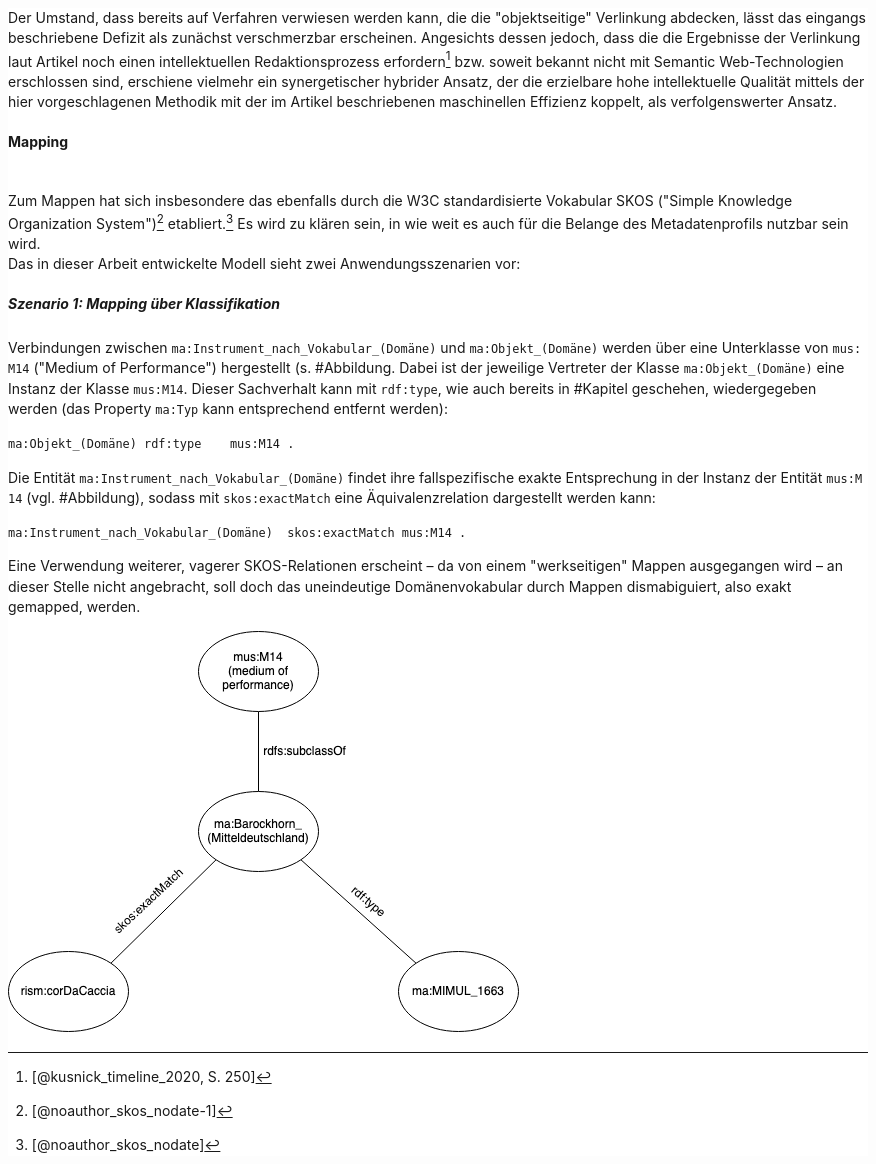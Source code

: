 Der Umstand, dass bereits auf Verfahren verwiesen werden kann, die die "objektseitige" Verlinkung abdecken, lässt das eingangs beschriebene Defizit als zunächst verschmerzbar erscheinen. Angesichts dessen jedoch, dass die die Ergebnisse der Verlinkung laut Artikel noch einen intellektuellen Redaktionsprozess erfordern[^d22] bzw. soweit bekannt nicht mit Semantic Web-Technologien erschlossen sind, erschiene vielmehr ein synergetischer hybrider Ansatz, der die erzielbare hohe intellektuelle Qualität mittels der hier vorgeschlagenen Methodik mit der im Artikel beschriebenen maschinellen Effizienz koppelt, als verfolgenswerter Ansatz.

#### Mapping
\
Zum Mappen hat sich insbesondere das ebenfalls durch die W3C standardisierte Vokabular SKOS ("Simple Knowledge Organization System")[^d24] etabliert.[^d23] Es wird zu klären sein, in wie weit es auch für die Belange des Metadatenprofils nutzbar sein wird.\
Das in dieser Arbeit entwickelte Modell sieht zwei Anwendungsszenarien vor:

##### Szenario 1: Mapping über Klassifikation

Verbindungen zwischen `ma:Instrument_nach_Vokabular_(Domäne)` und `ma:Objekt_(Domäne)` werden über eine Unterklasse von `mus:M14` ("Medium of Performance") hergestellt (s. #Abbildung. Dabei ist der jeweilige Vertreter der Klasse `ma:Objekt_(Domäne)` eine Instanz der Klasse `mus:M14`. Dieser Sachverhalt kann mit `rdf:type`, wie auch bereits in #Kapitel geschehen, wiedergegeben werden (das Property `ma:Typ` kann entsprechend entfernt werden):

`ma:Objekt_(Domäne)	rdf:type	mus:M14	.`

Die Entität `ma:Instrument_nach_Vokabular_(Domäne)` findet ihre fallspezifische exakte Entsprechung in der Instanz der Entität `mus:M14` (vgl. #Abbildung), sodass mit `skos:exactMatch` eine Äquivalenzrelation dargestellt werden kann:

`ma:Instrument_nach_Vokabular_(Domäne)	skos:exactMatch	mus:M14	.`

Eine Verwendung weiterer, vagerer SKOS-Relationen erscheint – da von einem "werkseitigen" Mappen ausgegangen wird – an dieser Stelle nicht angebracht, soll doch das uneindeutige Domänenvokabular durch Mappen dismabiguiert, also exakt gemapped, werden.

![](medien_Kap4/20200602_Klass2.png)


[^d1]: [@xrysoula_definition_nodate, S. 52]
[^d2]: [@noauthor_resource_nodate, S. 33–36]
[^d3]: [@noauthor_performer_nodate]
[^d4]: [@noauthor_byartist_nodate]
[^d5]: [@noauthor_doremus_nodate-3]
[^d6]: [@noauthor_doremus_nodate-4]
[^d7]: [@noauthor_doremus-anrdoremus-ontology_nodate]
[^d8]: [@noauthor_gnd_nodate]
[^d9]: [@nurmikko-fuller_building_2018]
[^d10]: [@noauthor_music_nodate-3]
[^d11]: [@noauthor_foaf_nodate]
[^d12]: [@noauthor_foaf_nodate-1]
[^d13]: [@noauthor_rdfcore_nodate]
[^d14]: [@noauthor_library_nodate]
[^d15]: [@noauthor_viaf_nodate]
[^d16]: [@noauthor_music_nodate-4]
[^d17]: [@noauthor_music_nodate-5]
[^d18]: [@archive_irish_2020]
[^d19]: [@archive_irish_2020-1]
[^d20]: [@archive_irish_2020-2]
[^d21]: [@kusnick_timeline_2020]
[^d22]: [@kusnick_timeline_2020, S. 250]
[^d23]: [@noauthor_skos_nodate]
[^d24]: [@noauthor_skos_nodate-1]
[^d25]: [@noauthor_musixplora_nodate]
[^1]: [@noauthor_skos-core_nodate]
[^2]: [@noauthor_skos-core_nodate]
[^3]: [@noauthor_definition_nodate-1]
[^4]: [@noauthor_definition_nodate-2]
[^5]: [@noauthor_definition_nodate-3]
[^6]: [@xrysoula_definition_nodate, S. xxvi]
[^7]: [@noauthor_definition_nodate-4] Wobei in dieser Arbeit die Verwendung von `rdfs:subclassOf` zu genügen scheint.
[^8]: [@xrysoula_definition_nodate, S. xxvi]
[^9]: [@noauthor_definition_nodate-5]
[^10]: [@noauthor_musical_nodate]
[^11]: [@noauthor_dcmi_nodate]
[^12]: [@noauthor_rdf_nodate-5]
[^13]: [@noauthor_owl_nodate-4]
[^14]: Eine zentrale Herausforderung liegt jedoch in dem Umstand, dass – abgesehen etwa von MIMO – kaum referenzierbare Datensätze für Instrumente im Netz vorhanden sind. So lässt sich zwar etwa mittels SPARQL-Abfrage eine Liste der auf Wikidata vorhandenen "Stradivaris" (https://query.wikidata.org/sparql?query=%23%22Stradivaris%22%20in%20Wikidata%0ASELECT%20%3Finstrument%20%3FinstrumentLabel%20%0AWHERE%20%0A%7B%0A%20%20%3Finstrument%20wdt%3AP170%20wd%3AQ182011%20.%0A%20%20SERVICE%20wikibase%3Alabel%20%7B%20bd%3AserviceParam%20wikibase%3Alanguage%20%22%5BAUTO_LANGUAGE%5D%2Cen%22.%20%7D%0A%7D%0A%0A), oder von Orgeln (auf 500 beschränkt) (https://query.wikidata.org/sparql?query=%23Orgel%20in%20Wikidata%0ASELECT%20%3Finstrument%20%3FinstrumentLabel%20%0AWHERE%20%0A%7B%0A%20%20%3Finstrument%20%23wdt%3AP170%20%3Fcreator%20%3B%0A%20%20%20%20%20%20%20%20%20%20%20%20%20%20wdt%3AP31%20wd%3AQ1444%20.%0A%20%20SERVICE%20wikibase%3Alabel%20%7B%20bd%3AserviceParam%20wikibase%3Alanguage%20%22%5BAUTO_LANGUAGE%5D%2Cen%22.%20%7D%0A%7D%0A%0ALimit%20500) generieren, jedoch böte sich das systematische Verzeichnen – insbesondere von Orgeln – als möglicher Ansatzpunkt für künftige Erschließungsprojekte an.
[^15]: noauthor_vizskos_nodate-1
[^16]: [@noauthor_about_nodate-1]
[^17]: Diese würden naturgemäß in der Regel nicht mit einem Objekt verknüpft. Ausnahmen fänden sich, wie so oft, in der zeitgenössischen Musik: Ob anhand eines Synthesisers eine Stimme verzerrt wird (tatsächlich böte bereits die Verstärkung einer Stimme durch ein Mikrophon als "Instrument" im weitesten Sinne), oder in ein Instrument "hineingesungen" wird, wären auch diese Szenarien darstellbar.
[^18]: [@noauthor_rda-toolkit_nodate]
[^19]: Übrigens ein ganz typisches Instrument im sog. *Calypso*.
[^20]: [@TN_libero_mab214185363, S. 70–71.]
[^21]: Zur Begriffsbestimmung s.: [@TN_libero_mab21693058], S. 562–564.
[^22]: [@noauthor_performed_nodate]
[^23]: [@noauthor_ld4pperformedmusicontology_nodate]
[^24]: [@noauthor_notitle_nodate]. Deren URI (http://performedmusicontology.org/ontology/MediumOfPerformance) jedoch zu einer "404-Meldung" auflöst (Stand 02.06.2020).
[^25]: [@noauthor_doremus_nodate-5]
[^26]: [@noauthor_lord_nodate]
[^27]: [@TN_libero_mab21631588, S. 149.]
[^28]: [@noauthor_owl_nodate-5]
[^29]: Weitere Ausführungen zum Verständnis des Konzepts "Musikinstrument" in dieser Arbeit folgen in #Kapitel.
[^30]: So werden – dank der Transitivität des Superpropertys – bei einer SPARQL-Suche zugleich auch Entitäten, die durch dessen Subproperties miteinander verbunden sind, ausgegeben.
[^31]: Siehe etwa den Twitter-Thread unter dem Hashtag *#openmasterarbeit* vom 09.–10.06.2020 zum diesem Thema – dort insb. in Hinsicht auf Werk-Entitäten: [@noauthor_alan_nodate]
[^32]: [@noauthor_david_nodate]
[^33]: [@noauthor_david_nodate-1]
[^34]: [@noauthor_label_nodate]
[^35]: [@noauthor_produced_nodate]
[^36]: [@noauthor_audio_nodate]
[^37]: [@noauthor_rdf_nodate-7]
[^39]: [@noauthor_notitle_nodate-1, S. 16–17.]
[^40]: [@noauthor_rdf_nodate-8]
[^41]: [@noauthor_track_nodate]
[^42]: S. hierzu etwa: [@gangemi_evaluation_2018] oder [@neovesky_interconnecting_2020-1]
[^43]: [@noauthor_home_nodate]
[^44]: [@noauthor_johann_nodate]
[^45]: [@noauthor_anton_nodate]
[^46]: [@10.2307/41640100, S. 22.]